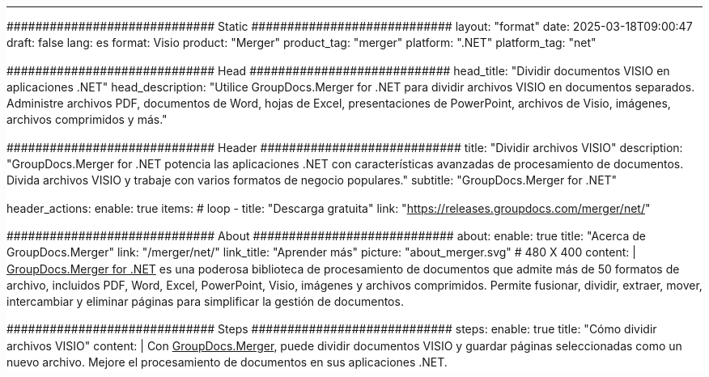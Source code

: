 
---
############################# Static ############################
layout: "format"
date:  2025-03-18T09:00:47
draft: false
lang: es
format: Visio
product: "Merger"
product_tag: "merger"
platform: ".NET"
platform_tag: "net"

############################# Head ############################
head_title: "Dividir documentos VISIO en aplicaciones .NET"
head_description: "Utilice GroupDocs.Merger for .NET para dividir archivos VISIO en documentos separados. Administre archivos PDF, documentos de Word, hojas de Excel, presentaciones de PowerPoint, archivos de Visio, imágenes, archivos comprimidos y más."

############################# Header ############################
title: "Dividir archivos VISIO" 
description: "GroupDocs.Merger for .NET potencia las aplicaciones .NET con características avanzadas de procesamiento de documentos. Divida archivos VISIO y trabaje con varios formatos de negocio populares."
subtitle: "GroupDocs.Merger for .NET" 

header_actions:
  enable: true
  items:
    #  loop
    - title: "Descarga gratuita"
      link: "https://releases.groupdocs.com/merger/net/"
      
############################# About ############################
about:
    enable: true
    title: "Acerca de GroupDocs.Merger"
    link: "/merger/net/"
    link_title: "Aprender más"
    picture: "about_merger.svg" # 480 X 400
    content: |
       [GroupDocs.Merger for .NET](/merger/net/) es una poderosa biblioteca de procesamiento de documentos que admite más de 50 formatos de archivo, incluidos PDF, Word, Excel, PowerPoint, Visio, imágenes y archivos comprimidos. Permite fusionar, dividir, extraer, mover, intercambiar y eliminar páginas para simplificar la gestión de documentos.

############################# Steps ############################
steps:
    enable: true
    title: "Cómo dividir archivos VISIO"
    content: |
      Con [GroupDocs.Merger](/merger/net/), puede dividir documentos VISIO y guardar páginas seleccionadas como un nuevo archivo. Mejore el procesamiento de documentos en sus aplicaciones .NET.
      